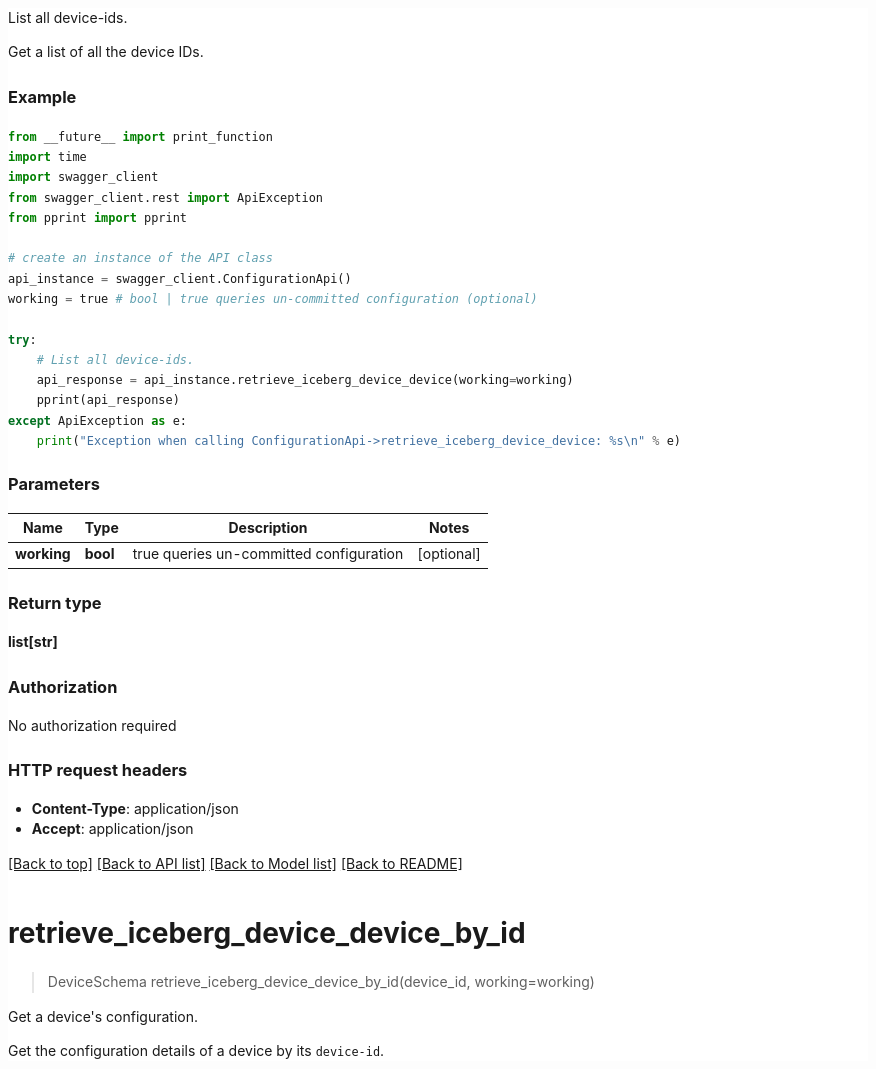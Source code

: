 List all device-ids.

Get a list of all the device IDs.

### Example
```python
from __future__ import print_function
import time
import swagger_client
from swagger_client.rest import ApiException
from pprint import pprint

# create an instance of the API class
api_instance = swagger_client.ConfigurationApi()
working = true # bool | true queries un-committed configuration (optional)

try:
    # List all device-ids.
    api_response = api_instance.retrieve_iceberg_device_device(working=working)
    pprint(api_response)
except ApiException as e:
    print("Exception when calling ConfigurationApi->retrieve_iceberg_device_device: %s\n" % e)
```

### Parameters

Name | Type | Description  | Notes
------------- | ------------- | ------------- | -------------
 **working** | **bool**| true queries un-committed configuration | [optional] 

### Return type

**list[str]**

### Authorization

No authorization required

### HTTP request headers

 - **Content-Type**: application/json
 - **Accept**: application/json

[[Back to top]](#) [[Back to API list]](../README.md#documentation-for-api-endpoints) [[Back to Model list]](../README.md#documentation-for-models) [[Back to README]](../README.md)

# **retrieve_iceberg_device_device_by_id**
> DeviceSchema retrieve_iceberg_device_device_by_id(device_id, working=working)

Get a device's configuration.

Get the configuration details of a device by its `device-id`.
